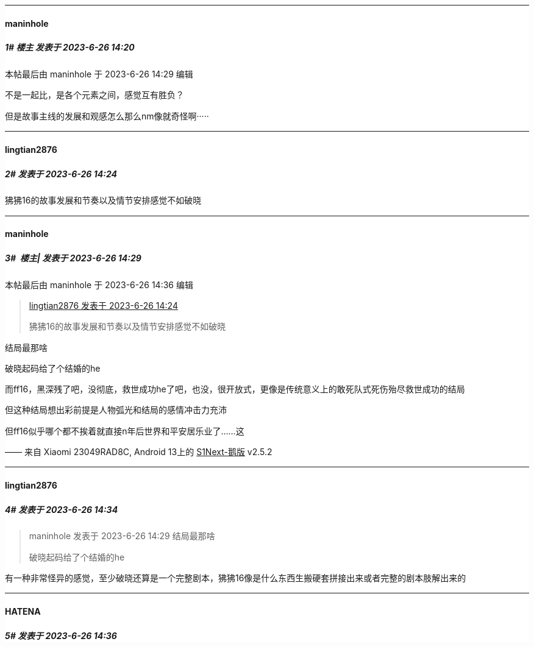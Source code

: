 
*****

####  maninhole  
##### 1#       楼主       发表于 2023-6-26 14:20

 本帖最后由 maninhole 于 2023-6-26 14:29 编辑 

不是一起比，是各个元素之间，感觉互有胜负？

但是故事主线的发展和观感怎么那么nm像就奇怪啊·····

*****

####  lingtian2876  
##### 2#       发表于 2023-6-26 14:24

狒狒16的故事发展和节奏以及情节安排感觉不如破晓

*****

####  maninhole  
##### 3#         楼主| 发表于 2023-6-26 14:29

 本帖最后由 maninhole 于 2023-6-26 14:36 编辑 
<blockquote><a href="httphttps://bbs.saraba1st.com/2b/forum.php?mod=redirect&amp;goto=findpost&amp;pid=61439292&amp;ptid=2141704" target="_blank">lingtian2876 发表于 2023-6-26 14:24</a>

狒狒16的故事发展和节奏以及情节安排感觉不如破晓</blockquote>
结局最那啥

破晓起码给了个结婚的he

而ff16，黑深残了吧，没彻底，救世成功he了吧，也没，很开放式，更像是传统意义上的敢死队式死伤殆尽救世成功的结局

但这种结局想出彩前提是人物弧光和结局的感情冲击力充沛

但ff16似乎哪个都不挨着就直接n年后世界和平安居乐业了……这

—— 来自 Xiaomi 23049RAD8C, Android 13上的 [S1Next-鹅版](https://github.com/ykrank/S1-Next/releases) v2.5.2

*****

####  lingtian2876  
##### 4#       发表于 2023-6-26 14:34

<blockquote>maninhole 发表于 2023-6-26 14:29
结局最那啥

破晓起码给了个结婚的he</blockquote>
有一种非常怪异的感觉，至少破晓还算是一个完整剧本，狒狒16像是什么东西生搬硬套拼接出来或者完整的剧本肢解出来的

*****

####  HATENA  
##### 5#       发表于 2023-6-26 14:36
